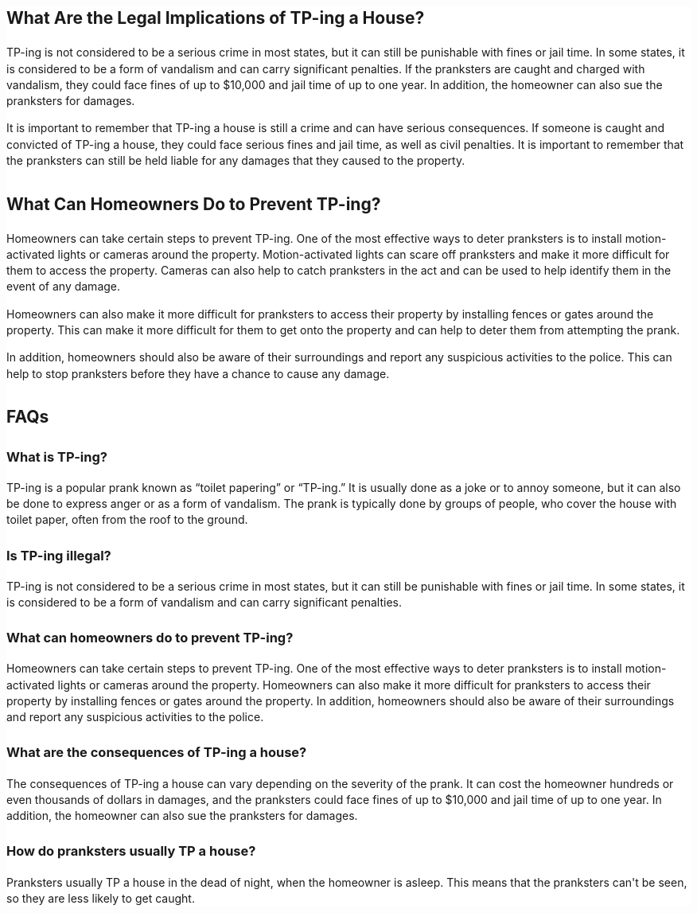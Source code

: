 <h2>What Are the Legal Implications of TP-ing a House?</h2>

<p>TP-ing is not considered to be a serious crime in most states, but it can still be punishable with fines or jail time. In some states, it is considered to be a form of vandalism and can carry significant penalties. If the pranksters are caught and charged with vandalism, they could face fines of up to $10,000 and jail time of up to one year. In addition, the homeowner can also sue the pranksters for damages.</p>

<p>It is important to remember that TP-ing a house is still a crime and can have serious consequences. If someone is caught and convicted of TP-ing a house, they could face serious fines and jail time, as well as civil penalties. It is important to remember that the pranksters can still be held liable for any damages that they caused to the property.</p>

<h2>What Can Homeowners Do to Prevent TP-ing?</h2>

<p>Homeowners can take certain steps to prevent TP-ing. One of the most effective ways to deter pranksters is to install motion-activated lights or cameras around the property. Motion-activated lights can scare off pranksters and make it more difficult for them to access the property. Cameras can also help to catch pranksters in the act and can be used to help identify them in the event of any damage.</p>

<p>Homeowners can also make it more difficult for pranksters to access their property by installing fences or gates around the property. This can make it more difficult for them to get onto the property and can help to deter them from attempting the prank.</p>

<p>In addition, homeowners should also be aware of their surroundings and report any suspicious activities to the police. This can help to stop pranksters before they have a chance to cause any damage.</p>

<h2>FAQs</h2>

<h3>What is TP-ing?</h3>
<p>TP-ing is a popular prank known as “toilet papering” or “TP-ing.” It is usually done as a joke or to annoy someone, but it can also be done to express anger or as a form of vandalism. The prank is typically done by groups of people, who cover the house with toilet paper, often from the roof to the ground.</p>

<h3>Is TP-ing illegal?</h3>
<p>TP-ing is not considered to be a serious crime in most states, but it can still be punishable with fines or jail time. In some states, it is considered to be a form of vandalism and can carry significant penalties.</p>

<h3>What can homeowners do to prevent TP-ing?</h3>
<p>Homeowners can take certain steps to prevent TP-ing. One of the most effective ways to deter pranksters is to install motion-activated lights or cameras around the property. Homeowners can also make it more difficult for pranksters to access their property by installing fences or gates around the property. In addition, homeowners should also be aware of their surroundings and report any suspicious activities to the police.</p>

<h3>What are the consequences of TP-ing a house?</h3>
<p>The consequences of TP-ing a house can vary depending on the severity of the prank. It can cost the homeowner hundreds or even thousands of dollars in damages, and the pranksters could face fines of up to $10,000 and jail time of up to one year. In addition, the homeowner can also sue the pranksters for damages.</p>

<h3>How do pranksters usually TP a house?</h3>
<p>Pranksters usually TP a house in the dead of night, when the homeowner is asleep. This means that the pranksters can't be seen, so they are less likely to get caught.</p>
